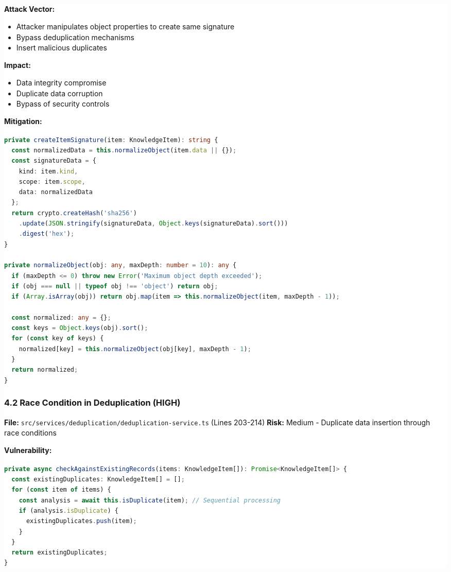 **Attack Vector:**
- Attacker manipulates object properties to create same signature
- Bypass deduplication mechanisms
- Insert malicious duplicates

**Impact:**
- Data integrity compromise
- Duplicate data corruption
- Bypass of security controls

**Mitigation:**
```typescript
private createItemSignature(item: KnowledgeItem): string {
  const normalizedData = this.normalizeObject(item.data || {});
  const signatureData = {
    kind: item.kind,
    scope: item.scope,
    data: normalizedData
  };
  return crypto.createHash('sha256')
    .update(JSON.stringify(signatureData, Object.keys(signatureData).sort()))
    .digest('hex');
}

private normalizeObject(obj: any, maxDepth: number = 10): any {
  if (maxDepth <= 0) throw new Error('Maximum object depth exceeded');
  if (obj === null || typeof obj !== 'object') return obj;
  if (Array.isArray(obj)) return obj.map(item => this.normalizeObject(item, maxDepth - 1));

  const normalized: any = {};
  const keys = Object.keys(obj).sort();
  for (const key of keys) {
    normalized[key] = this.normalizeObject(obj[key], maxDepth - 1);
  }
  return normalized;
}
```

### 4.2 Race Condition in Deduplication (HIGH)
**File:** `src/services/deduplication/deduplication-service.ts` (Lines 203-214)
**Risk:** Medium - Duplicate data insertion through race conditions

**Vulnerability:**
```typescript
private async checkAgainstExistingRecords(items: KnowledgeItem[]): Promise<KnowledgeItem[]> {
  const existingDuplicates: KnowledgeItem[] = [];
  for (const item of items) {
    const analysis = await this.isDuplicate(item); // Sequential processing
    if (analysis.isDuplicate) {
      existingDuplicates.push(item);
    }
  }
  return existingDuplicates;
}
```

